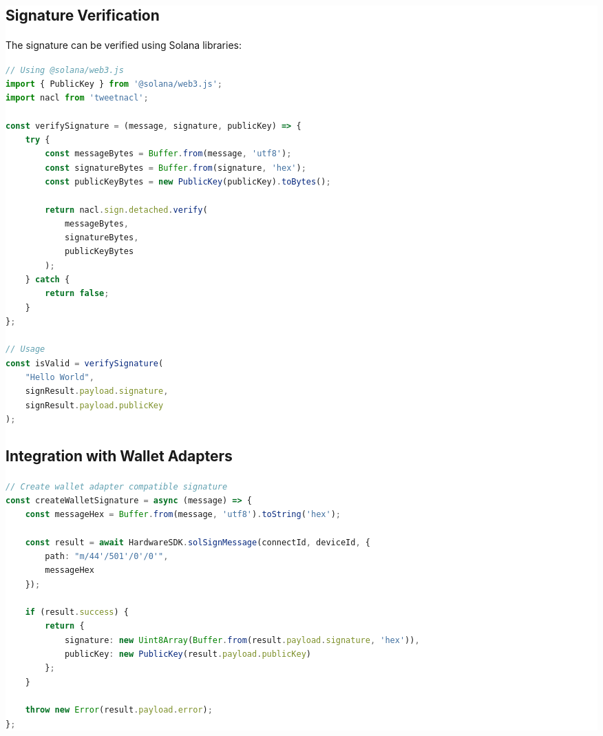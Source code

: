 ## Signature Verification

The signature can be verified using Solana libraries:

```typescript
// Using @solana/web3.js
import { PublicKey } from '@solana/web3.js';
import nacl from 'tweetnacl';

const verifySignature = (message, signature, publicKey) => {
    try {
        const messageBytes = Buffer.from(message, 'utf8');
        const signatureBytes = Buffer.from(signature, 'hex');
        const publicKeyBytes = new PublicKey(publicKey).toBytes();
        
        return nacl.sign.detached.verify(
            messageBytes,
            signatureBytes,
            publicKeyBytes
        );
    } catch {
        return false;
    }
};

// Usage
const isValid = verifySignature(
    "Hello World",
    signResult.payload.signature,
    signResult.payload.publicKey
);
```

## Integration with Wallet Adapters

```typescript
// Create wallet adapter compatible signature
const createWalletSignature = async (message) => {
    const messageHex = Buffer.from(message, 'utf8').toString('hex');
    
    const result = await HardwareSDK.solSignMessage(connectId, deviceId, {
        path: "m/44'/501'/0'/0'",
        messageHex
    });
    
    if (result.success) {
        return {
            signature: new Uint8Array(Buffer.from(result.payload.signature, 'hex')),
            publicKey: new PublicKey(result.payload.publicKey)
        };
    }
    
    throw new Error(result.payload.error);
};
```

